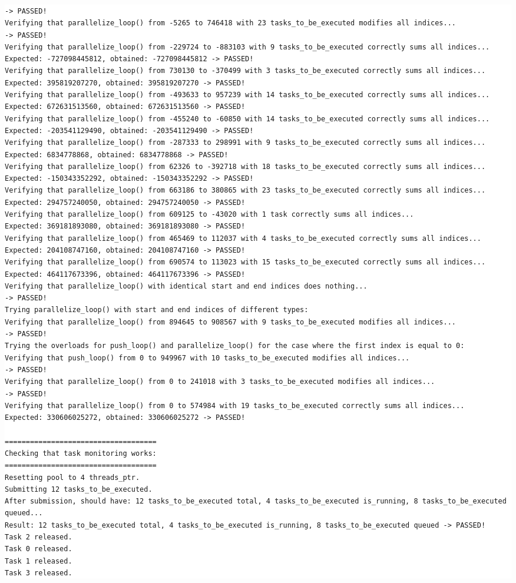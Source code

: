 ```none
-> PASSED!
Verifying that parallelize_loop() from -5265 to 746418 with 23 tasks_to_be_executed modifies all indices...
-> PASSED!
Verifying that parallelize_loop() from -229724 to -883103 with 9 tasks_to_be_executed correctly sums all indices...
Expected: -727098445812, obtained: -727098445812 -> PASSED!
Verifying that parallelize_loop() from 730130 to -370499 with 3 tasks_to_be_executed correctly sums all indices...
Expected: 395819207270, obtained: 395819207270 -> PASSED!
Verifying that parallelize_loop() from -493633 to 957239 with 14 tasks_to_be_executed correctly sums all indices...
Expected: 672631513560, obtained: 672631513560 -> PASSED!
Verifying that parallelize_loop() from -455240 to -60850 with 14 tasks_to_be_executed correctly sums all indices...
Expected: -203541129490, obtained: -203541129490 -> PASSED!
Verifying that parallelize_loop() from -287333 to 298991 with 9 tasks_to_be_executed correctly sums all indices...
Expected: 6834778868, obtained: 6834778868 -> PASSED!
Verifying that parallelize_loop() from 62326 to -392718 with 18 tasks_to_be_executed correctly sums all indices...
Expected: -150343352292, obtained: -150343352292 -> PASSED!
Verifying that parallelize_loop() from 663186 to 380865 with 23 tasks_to_be_executed correctly sums all indices...
Expected: 294757240050, obtained: 294757240050 -> PASSED!
Verifying that parallelize_loop() from 609125 to -43020 with 1 task correctly sums all indices...
Expected: 369181893080, obtained: 369181893080 -> PASSED!
Verifying that parallelize_loop() from 465469 to 112037 with 4 tasks_to_be_executed correctly sums all indices...
Expected: 204108747160, obtained: 204108747160 -> PASSED!
Verifying that parallelize_loop() from 690574 to 113023 with 15 tasks_to_be_executed correctly sums all indices...
Expected: 464117673396, obtained: 464117673396 -> PASSED!
Verifying that parallelize_loop() with identical start and end indices does nothing...
-> PASSED!
Trying parallelize_loop() with start and end indices of different types:
Verifying that parallelize_loop() from 894645 to 908567 with 9 tasks_to_be_executed modifies all indices...
-> PASSED!
Trying the overloads for push_loop() and parallelize_loop() for the case where the first index is equal to 0:
Verifying that push_loop() from 0 to 949967 with 10 tasks_to_be_executed modifies all indices...
-> PASSED!
Verifying that parallelize_loop() from 0 to 241018 with 3 tasks_to_be_executed modifies all indices...
-> PASSED!
Verifying that parallelize_loop() from 0 to 574984 with 19 tasks_to_be_executed correctly sums all indices...
Expected: 330606025272, obtained: 330606025272 -> PASSED!

====================================
Checking that task monitoring works:
====================================
Resetting pool to 4 threads_ptr.
Submitting 12 tasks_to_be_executed.
After submission, should have: 12 tasks_to_be_executed total, 4 tasks_to_be_executed is_running, 8 tasks_to_be_executed queued...
Result: 12 tasks_to_be_executed total, 4 tasks_to_be_executed is_running, 8 tasks_to_be_executed queued -> PASSED!
Task 2 released.
Task 0 released.
Task 1 released.
Task 3 released.
```